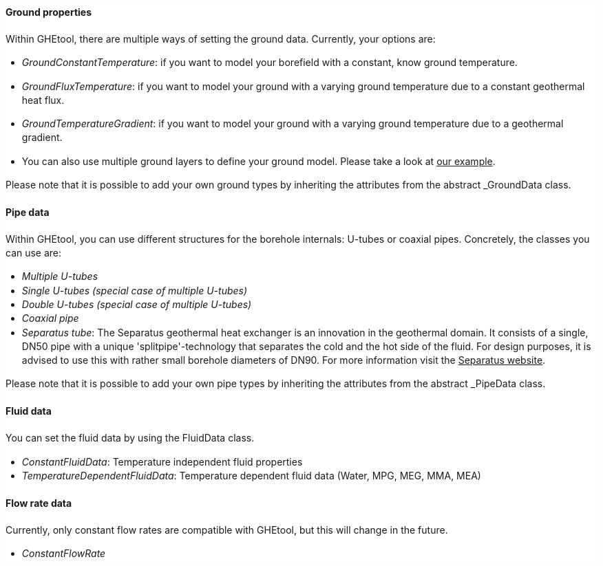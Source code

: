 #### Ground properties

Within GHEtool, there are multiple ways of setting the ground data. Currently, your options are:

* _GroundConstantTemperature_: if you want to model your borefield with a constant, know ground temperature.
* _GroundFluxTemperature_: if you want to model your ground with a varying ground temperature due to a constant
  geothermal heat flux.
* _GroundTemperatureGradient_: if you want to model your ground with a varying ground temperature due to a geothermal
  gradient.

* You can also use multiple ground layers to define your ground model. Please take a look
  at [our example](https://ghetool.readthedocs.io/en/latest/sources/code/Examples/start_in_different_month.html).

Please note that it is possible to add your own ground types by inheriting the attributes from the abstract _GroundData
class.

#### Pipe data

Within GHEtool, you can use different structures for the borehole internals: U-tubes or coaxial pipes.
Concretely, the classes you can use are:

* _Multiple U-tubes_
* _Single U-tubes (special case of multiple U-tubes)_
* _Double U-tubes (special case of multiple U-tubes)_
* _Coaxial pipe_
* _Separatus tube_: The Separatus geothermal heat exchanger is an innovation in the geothermal domain. It consists of a
  single, DN50 pipe with a unique 'splitpipe'-technology that separates the cold and the hot side of the fluid. For
  design purposes, it is advised to use this with rather small borehole diameters of DN90. For more information visit
  the [Separatus website]('https://separatus.ch/en/').

Please note that it is possible to add your own pipe types by inheriting the attributes from the abstract _PipeData
class.

#### Fluid data

You can set the fluid data by using the FluidData class.

* _ConstantFluidData_: Temperature independent fluid properties
* _TemperatureDependentFluidData_: Temperature dependent fluid data (Water, MPG, MEG, MMA, MEA)

#### Flow rate data

Currently, only constant flow rates are compatible with GHEtool, but this will change in the future.

* _ConstantFlowRate_
